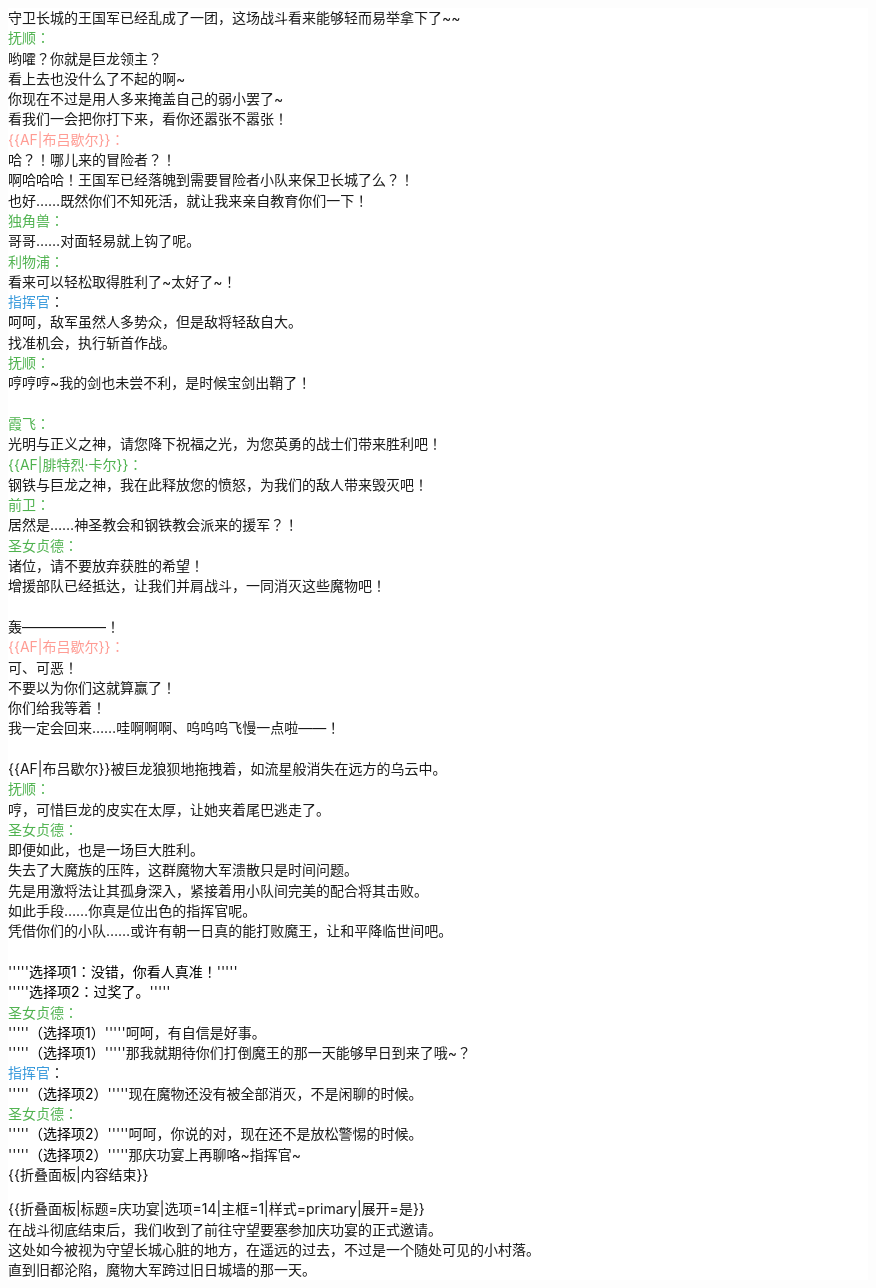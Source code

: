 守卫长城的王国军已经乱成了一团，这场战斗看来能够轻而易举拿下了~~<br>
<span style="color:#4eb24e;">抚顺：</span><br>
哟嚯？你就是巨龙领主？<br>
看上去也没什么了不起的啊~<br>
你现在不过是用人多来掩盖自己的弱小罢了~<br>
看我们一会把你打下来，看你还嚣张不嚣张！<br>
<span style="color:#ff9b93;">{{AF|布吕歇尔}}：</span><br>
哈？！哪儿来的冒险者？！<br>
啊哈哈哈！王国军已经落魄到需要冒险者小队来保卫长城了么？！<br>
也好……既然你们不知死活，就让我来亲自教育你们一下！<br>
<span style="color:#4eb24e;">独角兽：</span><br>
哥哥……对面轻易就上钩了呢。<br>
<span style="color:#4eb24e;">利物浦：</span><br>
看来可以轻松取得胜利了~太好了~！<br>
<span style="color:#3498DB;" class="shikikanname">指挥官</span>：<br>
呵呵，敌军虽然人多势众，但是敌将轻敌自大。<br>
找准机会，执行斩首作战。<br>
<span style="color:#4eb24e;">抚顺：</span><br>
哼哼哼~我的剑也未尝不利，是时候宝剑出鞘了！<br>
<br>
<span style="color:#4eb24e;">霞飞：</span><br>
光明与正义之神，请您降下祝福之光，为您英勇的战士们带来胜利吧！<br>
<span style="color:#4eb24e;">{{AF|腓特烈·卡尔}}：</span><br>
钢铁与巨龙之神，我在此释放您的愤怒，为我们的敌人带来毁灭吧！<br>
<span style="color:#4eb24e;">前卫：</span><br>
居然是……神圣教会和钢铁教会派来的援军？！<br>
<span style="color:#4eb24e;">圣女贞德：</span><br>
诸位，请不要放弃获胜的希望！<br>
增援部队已经抵达，让我们并肩战斗，一同消灭这些魔物吧！<br>
<br>
轰——————！<br>
<span style="color:#ff9b93;">{{AF|布吕歇尔}}：</span><br>
可、可恶！<br>
不要以为你们这就算赢了！<br>
你们给我等着！<br>
我一定会回来……哇啊啊啊、呜呜呜飞慢一点啦——！<br>
<br>
{{AF|布吕歇尔}}被巨龙狼狈地拖拽着，如流星般消失在远方的乌云中。<br>
<span style="color:#4eb24e;">抚顺：</span><br>
哼，可惜巨龙的皮实在太厚，让她夹着尾巴逃走了。<br>
<span style="color:#4eb24e;">圣女贞德：</span><br>
即便如此，也是一场巨大胜利。<br>
失去了大魔族的压阵，这群魔物大军溃散只是时间问题。<br>
先是用激将法让其孤身深入，紧接着用小队间完美的配合将其击败。<br>
如此手段……你真是位出色的指挥官呢。<br>
凭借你们的小队……或许有朝一日真的能打败魔王，让和平降临世间吧。<br>
<br>
'''''<span style="color:black;">选择项1：没错，你看人真准！</span>'''''<br>
'''''<span style="color:black;">选择项2：过奖了。</span>'''''<br>
<span style="color:#4eb24e;">圣女贞德：</span><br>
'''''<span style="color:black;">（选择项1）</span>'''''呵呵，有自信是好事。<br>
'''''<span style="color:black;">（选择项1）</span>'''''那我就期待你们打倒魔王的那一天能够早日到来了哦~？<br>
<span style="color:#3498DB;" class="shikikanname">指挥官</span>：<br>
'''''<span style="color:black;">（选择项2）</span>'''''现在魔物还没有被全部消灭，不是闲聊的时候。<br>
<span style="color:#4eb24e;">圣女贞德：</span><br>
'''''<span style="color:black;">（选择项2）</span>'''''呵呵，你说的对，现在还不是放松警惕的时候。<br>
'''''<span style="color:black;">（选择项2）</span>'''''那庆功宴上再聊咯~指挥官~<br>
{{折叠面板|内容结束}}

{{折叠面板|标题=庆功宴|选项=14|主框=1|样式=primary|展开=是}}
<br>
在战斗彻底结束后，我们收到了前往守望要塞参加庆功宴的正式邀请。<br>
这处如今被视为守望长城心脏的地方，在遥远的过去，不过是一个随处可见的小村落。<br>
直到旧都沦陷，魔物大军跨过旧日城墙的那一天。<br>

